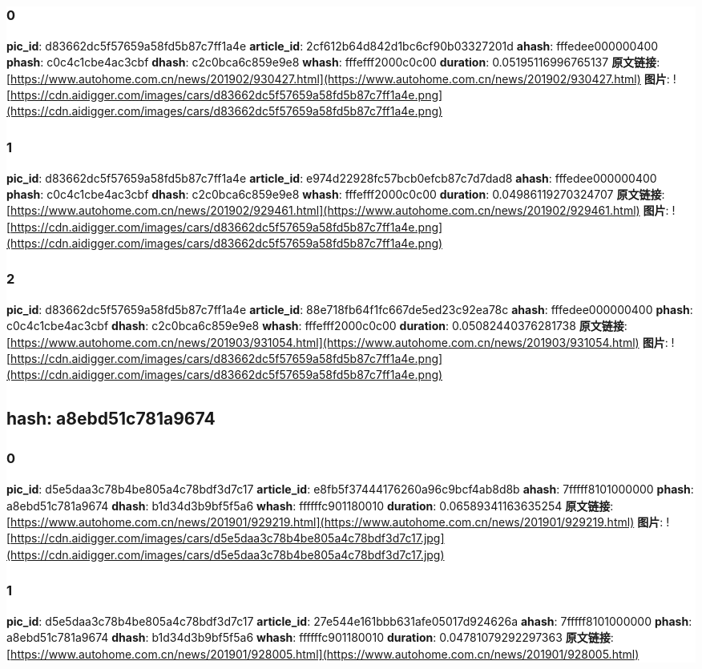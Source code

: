 ### 0
**pic_id**: d83662dc5f57659a58fd5b87c7ff1a4e
**article_id**: 2cf612b64d842d1bc6cf90b03327201d
**ahash**: fffedee000000400
**phash**: c0c4c1cbe4ac3cbf
**dhash**: c2c0bca6c859e9e8
**whash**: fffefff2000c0c00
**duration**: 0.05195116996765137
**原文链接**: [https://www.autohome.com.cn/news/201902/930427.html](https://www.autohome.com.cn/news/201902/930427.html)
**图片**: ![https://cdn.aidigger.com/images/cars/d83662dc5f57659a58fd5b87c7ff1a4e.png](https://cdn.aidigger.com/images/cars/d83662dc5f57659a58fd5b87c7ff1a4e.png)
### 1
**pic_id**: d83662dc5f57659a58fd5b87c7ff1a4e
**article_id**: e974d22928fc57bcb0efcb87c7d7dad8
**ahash**: fffedee000000400
**phash**: c0c4c1cbe4ac3cbf
**dhash**: c2c0bca6c859e9e8
**whash**: fffefff2000c0c00
**duration**: 0.04986119270324707
**原文链接**: [https://www.autohome.com.cn/news/201902/929461.html](https://www.autohome.com.cn/news/201902/929461.html)
**图片**: ![https://cdn.aidigger.com/images/cars/d83662dc5f57659a58fd5b87c7ff1a4e.png](https://cdn.aidigger.com/images/cars/d83662dc5f57659a58fd5b87c7ff1a4e.png)
### 2
**pic_id**: d83662dc5f57659a58fd5b87c7ff1a4e
**article_id**: 88e718fb64f1fc667de5ed23c92ea78c
**ahash**: fffedee000000400
**phash**: c0c4c1cbe4ac3cbf
**dhash**: c2c0bca6c859e9e8
**whash**: fffefff2000c0c00
**duration**: 0.05082440376281738
**原文链接**: [https://www.autohome.com.cn/news/201903/931054.html](https://www.autohome.com.cn/news/201903/931054.html)
**图片**: ![https://cdn.aidigger.com/images/cars/d83662dc5f57659a58fd5b87c7ff1a4e.png](https://cdn.aidigger.com/images/cars/d83662dc5f57659a58fd5b87c7ff1a4e.png)
## hash: a8ebd51c781a9674
### 0
**pic_id**: d5e5daa3c78b4be805a4c78bdf3d7c17
**article_id**: e8fb5f37444176260a96c9bcf4ab8d8b
**ahash**: 7fffff8101000000
**phash**: a8ebd51c781a9674
**dhash**: b1d34d3b9bf5f5a6
**whash**: ffffffc901180010
**duration**: 0.06589341163635254
**原文链接**: [https://www.autohome.com.cn/news/201901/929219.html](https://www.autohome.com.cn/news/201901/929219.html)
**图片**: ![https://cdn.aidigger.com/images/cars/d5e5daa3c78b4be805a4c78bdf3d7c17.jpg](https://cdn.aidigger.com/images/cars/d5e5daa3c78b4be805a4c78bdf3d7c17.jpg)
### 1
**pic_id**: d5e5daa3c78b4be805a4c78bdf3d7c17
**article_id**: 27e544e161bbb631afe05017d924626a
**ahash**: 7fffff8101000000
**phash**: a8ebd51c781a9674
**dhash**: b1d34d3b9bf5f5a6
**whash**: ffffffc901180010
**duration**: 0.04781079292297363
**原文链接**: [https://www.autohome.com.cn/news/201901/928005.html](https://www.autohome.com.cn/news/201901/928005.html)